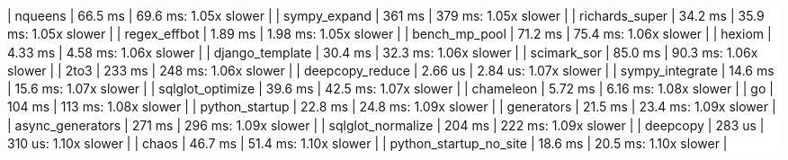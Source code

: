 | nqueens                  | 66.5 ms                                                                                                                  | 69.6 ms: 1.05x slower                                                                                                        |
| sympy_expand             | 361 ms                                                                                                                   | 379 ms: 1.05x slower                                                                                                         |
| richards_super           | 34.2 ms                                                                                                                  | 35.9 ms: 1.05x slower                                                                                                        |
| regex_effbot             | 1.89 ms                                                                                                                  | 1.98 ms: 1.05x slower                                                                                                        |
| bench_mp_pool            | 71.2 ms                                                                                                                  | 75.4 ms: 1.06x slower                                                                                                        |
| hexiom                   | 4.33 ms                                                                                                                  | 4.58 ms: 1.06x slower                                                                                                        |
| django_template          | 30.4 ms                                                                                                                  | 32.3 ms: 1.06x slower                                                                                                        |
| scimark_sor              | 85.0 ms                                                                                                                  | 90.3 ms: 1.06x slower                                                                                                        |
| 2to3                     | 233 ms                                                                                                                   | 248 ms: 1.06x slower                                                                                                         |
| deepcopy_reduce          | 2.66 us                                                                                                                  | 2.84 us: 1.07x slower                                                                                                        |
| sympy_integrate          | 14.6 ms                                                                                                                  | 15.6 ms: 1.07x slower                                                                                                        |
| sqlglot_optimize         | 39.6 ms                                                                                                                  | 42.5 ms: 1.07x slower                                                                                                        |
| chameleon                | 5.72 ms                                                                                                                  | 6.16 ms: 1.08x slower                                                                                                        |
| go                       | 104 ms                                                                                                                   | 113 ms: 1.08x slower                                                                                                         |
| python_startup           | 22.8 ms                                                                                                                  | 24.8 ms: 1.09x slower                                                                                                        |
| generators               | 21.5 ms                                                                                                                  | 23.4 ms: 1.09x slower                                                                                                        |
| async_generators         | 271 ms                                                                                                                   | 296 ms: 1.09x slower                                                                                                         |
| sqlglot_normalize        | 204 ms                                                                                                                   | 222 ms: 1.09x slower                                                                                                         |
| deepcopy                 | 283 us                                                                                                                   | 310 us: 1.10x slower                                                                                                         |
| chaos                    | 46.7 ms                                                                                                                  | 51.4 ms: 1.10x slower                                                                                                        |
| python_startup_no_site   | 18.6 ms                                                                                                                  | 20.5 ms: 1.10x slower                                                                                                        |